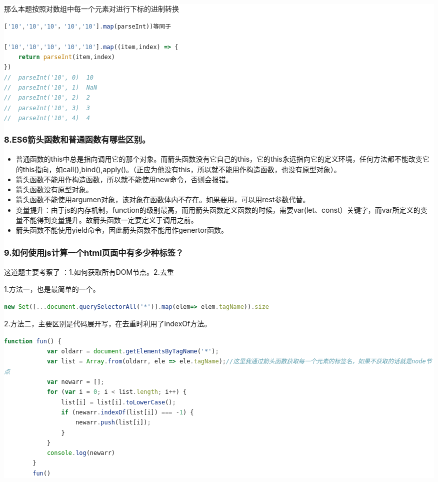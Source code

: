 那么本题按照对数组中每一个元素对进行下标的进制转换 

```javascript
['10','10','10'，'10','10'].map(parseInt))等同于

['10','10','10'，'10','10'].map((item,index) => {
    return parseInt(item,index)
})
//  parseInt('10', 0)  10 
//  parseInt('10', 1)  NaN  
//  parseInt('10', 2)  2
//  parseInt('10', 3)  3
//  parseInt('10', 4)  4
```

### 8.ES6箭头函数和普通函数有哪些区别。

- 普通函数的this中总是指向调用它的那个对象。而箭头函数没有它自己的this，它的this永远指向它的定义环境，任何方法都不能改变它的this指向，如call(),bind(),apply()。（正应为他没有this，所以就不能用作构造函数，也没有原型对象）。
- 箭头函数不能用作构造函数，所以就不能使用new命令，否则会报错。
- 箭头函数没有原型对象。
- 箭头函数不能使用argumen对象，该对象在函数体内不存在。如果要用，可以用rest参数代替。
- 变量提升：由于js的内存机制，function的级别最高，而用箭头函数定义函数的时候，需要var(let、const）关键字，而var所定义的变量不能得到变量提升。故箭头函数一定要定义于调用之前。
- 箭头函数不能使用yield命令，因此箭头函数不能用作genertor函数。

### 9.如何使用js计算一个html页面中有**多少种**标签？

这道题主要考察了 ：1.如何获取所有DOM节点。2.去重

1.方法一，也是最简单的一个。

```javascript
new Set([...document.querySelectorAll('*')].map(elem=> elem.tagName)).size
```

 2.方法二，主要区别是代码展开写，在去重时利用了indexOf方法。

```javascript
function fun() {
            var oldarr = document.getElementsByTagName('*');
            var list = Array.from(oldarr, ele => ele.tagName);//这里我通过箭头函数获取每一个元素的标签名，如果不获取的话就是node节点
            var newarr = [];
            for (var i = 0; i < list.length; i++) {
                list[i] = list[i].toLowerCase();
                if (newarr.indexOf(list[i]) === -1) {
                    newarr.push(list[i]);
                }
            }
            console.log(newarr)
        }
        fun()
```
